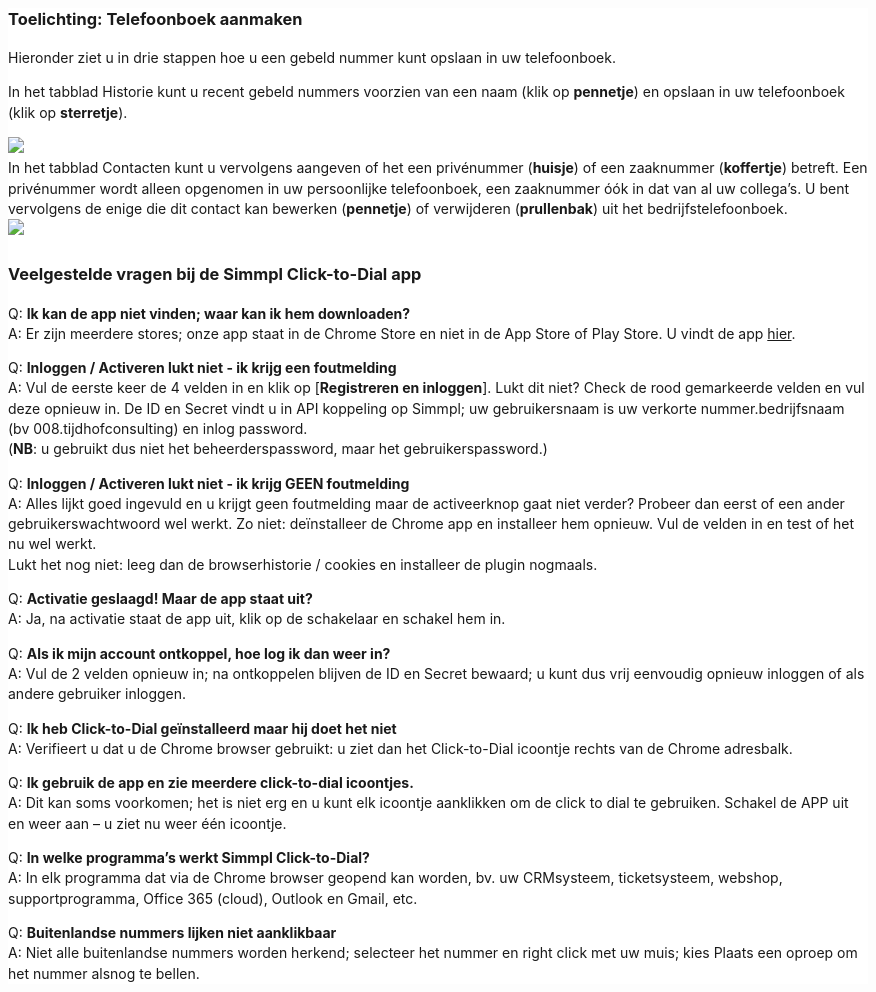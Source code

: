 <h3>Toelichting: Telefoonboek aanmaken</h3>

Hieronder ziet u in drie stappen hoe u een gebeld nummer kunt opslaan in uw telefoonboek.

In het tabblad Historie kunt u recent gebeld nummers voorzien van een naam (klik op **pennetje**) en opslaan in uw telefoonboek (klik op **sterretje**).

![](https://res.cloudinary.com/callvoip/image/upload/v1565097309/click2dial-uitgebreid-11_yzpruy.png)  
In het tabblad Contacten kunt u vervolgens aangeven of het een privénummer (**huisje**) of een zaaknummer (**koffertje**) betreft. Een privénummer wordt alleen opgenomen in uw persoonlijke telefoonboek, een zaaknummer óók in dat van al uw collega’s. U bent vervolgens de enige die dit contact kan bewerken (**pennetje**) of verwijderen (**prullenbak**) uit het bedrijfstelefoonboek.  
![](https://res.cloudinary.com/callvoip/image/upload/v1565097451/click2dial-uitgebreid-12_zihyq5.png)

<h3>Veelgestelde vragen bij de Simmpl Click-to-Dial app</h3>

Q: **Ik kan de app niet vinden; waar kan ik hem downloaden?**  
A: Er zijn meerdere stores; onze app staat in de Chrome Store en niet in de App Store of Play Store. U vindt de app <a href="https://goo.gl/Px9dGE" target="_blank">hier</a>.

Q: **Inloggen / Activeren lukt niet - ik krijg een foutmelding**  
A: Vul de eerste keer de 4 velden in en klik op \[**Registreren en inloggen**\]. Lukt dit niet? Check de rood gemarkeerde velden en vul deze opnieuw in. De ID en Secret vindt u in API koppeling op Simmpl; uw gebruikersnaam is uw verkorte nummer.bedrijfsnaam (bv 008.tijdhofconsulting) en inlog password.  
(**NB**: u gebruikt dus niet het beheerderspassword, maar het gebruikerspassword.)

Q: **Inloggen / Activeren lukt niet - ik krijg GEEN foutmelding**  
A: Alles lijkt goed ingevuld en u krijgt geen foutmelding maar de activeerknop gaat niet verder? Probeer dan eerst of een ander gebruikerswachtwoord wel werkt. Zo niet: deïnstalleer de Chrome app en installeer hem opnieuw. Vul de velden in en test of het nu wel werkt.  
Lukt het nog niet: leeg dan de browserhistorie / cookies en installeer de plugin nogmaals.

Q: **Activatie geslaagd! Maar de app staat uit?**  
A: Ja, na activatie staat de app uit, klik op de schakelaar en schakel hem in.

Q: **Als ik mijn account ontkoppel, hoe log ik dan weer in?**  
A: Vul de 2 velden opnieuw in; na ontkoppelen blijven de ID en Secret bewaard; u kunt dus vrij eenvoudig opnieuw inloggen of als andere gebruiker inloggen.

Q: **Ik heb Click-to-Dial geïnstalleerd maar hij doet het niet**  
A: Verifieert u dat u de Chrome browser gebruikt: u ziet dan het Click-to-Dial icoontje rechts van de Chrome adresbalk.

Q: **Ik gebruik de app en zie meerdere click-to-dial icoontjes.**  
A: Dit kan soms voorkomen; het is niet erg en u kunt elk icoontje aanklikken om de click to dial te gebruiken. Schakel de APP uit en weer aan – u ziet nu weer één icoontje.

Q: **In welke programma’s werkt Simmpl Click-to-Dial?**  
A: In elk programma dat via de Chrome browser geopend kan worden, bv. uw CRMsysteem, ticketsysteem, webshop, supportprogramma, Office 365 (cloud), Outlook en Gmail, etc.

Q: **Buitenlandse nummers lijken niet aanklikbaar**  
A: Niet alle buitenlandse nummers worden herkend; selecteer het nummer en right click met uw muis; kies Plaats een oproep om het nummer alsnog te bellen.
